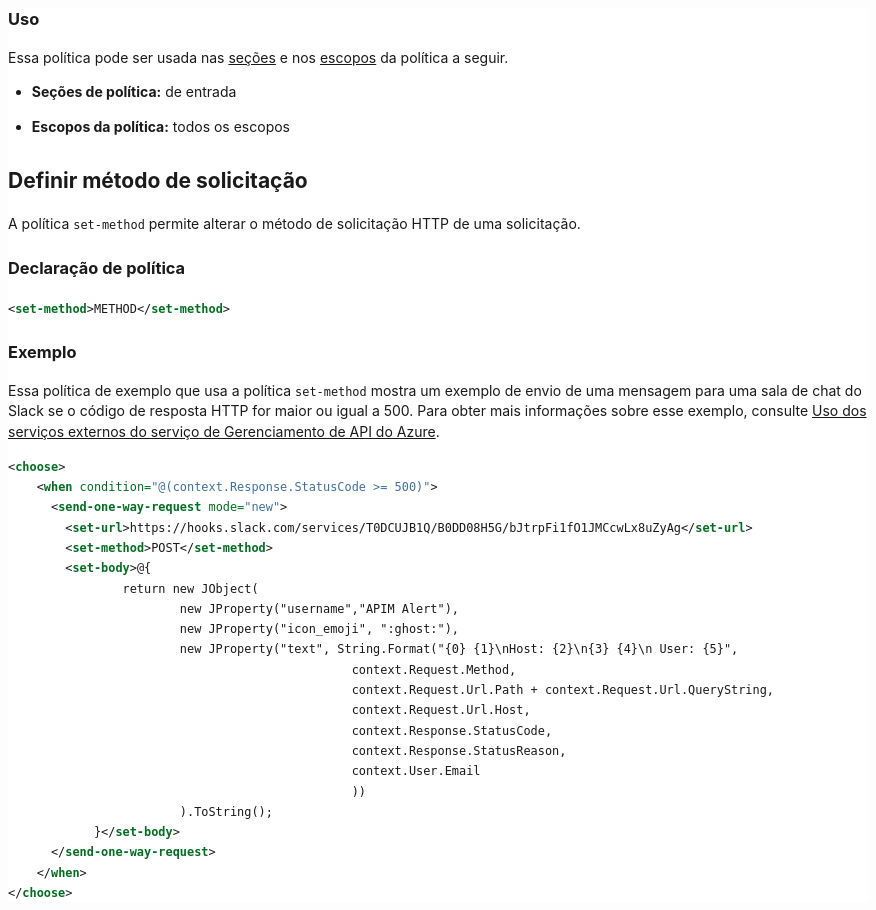 ### <a name="usage"></a>Uso

Essa política pode ser usada nas [seções](./api-management-howto-policies.md#sections) e nos [escopos](./api-management-howto-policies.md#scopes) da política a seguir.

-   **Seções de política:** de entrada

-   **Escopos da política:** todos os escopos

## <a name="set-request-method"></a><a name="SetRequestMethod"></a> Definir método de solicitação

A política `set-method` permite alterar o método de solicitação HTTP de uma solicitação.

### <a name="policy-statement"></a>Declaração de política

```xml
<set-method>METHOD</set-method>

```

### <a name="example"></a>Exemplo

Essa política de exemplo que usa a política `set-method` mostra um exemplo de envio de uma mensagem para uma sala de chat do Slack se o código de resposta HTTP for maior ou igual a 500. Para obter mais informações sobre esse exemplo, consulte [Uso dos serviços externos do serviço de Gerenciamento de API do Azure](./api-management-sample-send-request.md).

```xml
<choose>
    <when condition="@(context.Response.StatusCode >= 500)">
      <send-one-way-request mode="new">
        <set-url>https://hooks.slack.com/services/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</set-url>
        <set-method>POST</set-method>
        <set-body>@{
                return new JObject(
                        new JProperty("username","APIM Alert"),
                        new JProperty("icon_emoji", ":ghost:"),
                        new JProperty("text", String.Format("{0} {1}\nHost: {2}\n{3} {4}\n User: {5}",
                                                context.Request.Method,
                                                context.Request.Url.Path + context.Request.Url.QueryString,
                                                context.Request.Url.Host,
                                                context.Response.StatusCode,
                                                context.Response.StatusReason,
                                                context.User.Email
                                                ))
                        ).ToString();
            }</set-body>
      </send-one-way-request>
    </when>
</choose>

```
